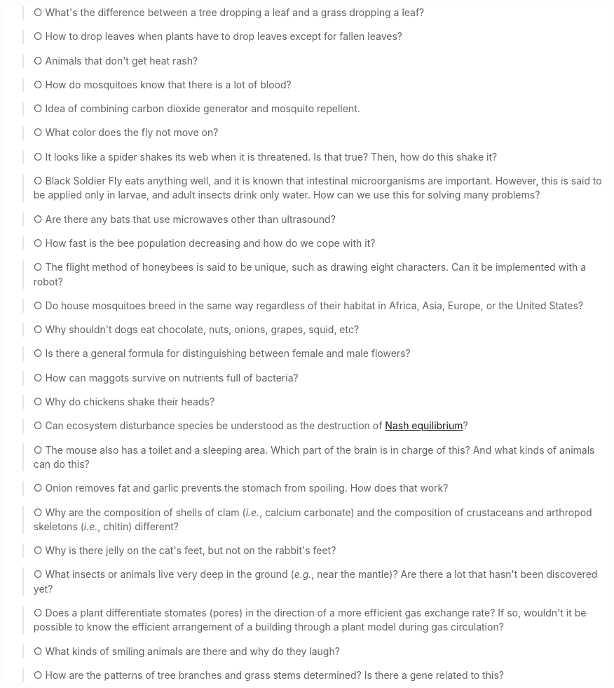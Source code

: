 > ○ What's the difference between a tree dropping a leaf and a grass dropping a leaf?

> ○ How to drop leaves when plants have to drop leaves except for fallen leaves?  

> ○ Animals that don't get heat rash?  

> ○ How do mosquitoes know that there is a lot of blood?

> ○ Idea of combining carbon dioxide generator and mosquito repellent.

> ○ What color does the fly not move on?

> ○ It looks like a spider shakes its web when it is threatened. Is that true? Then, how do this shake it?

> ○ Black Soldier Fly eats anything well, and it is known that intestinal microorganisms are important. However, this is said to be applied only in larvae, and adult insects drink only water. How can we use this for solving many problems?

> ○ Are there any bats that use microwaves other than ultrasound?

> ○ How fast is the bee population decreasing and how do we cope with it?

> ○ The flight method of honeybees is said to be unique, such as drawing eight characters. Can it be implemented with a robot?

> ○ Do house mosquitoes breed in the same way regardless of their habitat in Africa, Asia, Europe, or the United States?

> ○ Why shouldn't dogs eat chocolate, nuts, onions, grapes, squid, etc?

> ○ Is there a general formula for distinguishing between female and male flowers?

> ○ How can maggots survive on nutrients full of bacteria?

> ○ Why do chickens shake their heads?

> ○ Can ecosystem disturbance species be understood as the destruction of [Nash equilibrium](https://jb243.github.io/pages/1914#footnote_link_67_50)?

> ○ The mouse also has a toilet and a sleeping area. Which part of the brain is in charge of this? And what kinds of animals can do this?

> ○ Onion removes fat and garlic prevents the stomach from spoiling. How does that work?

> ○ Why are the composition of shells of clam (_i.e._, calcium carbonate) and the composition of crustaceans and arthropod skeletons (_i.e._, chitin) different?

> ○ Why is there jelly on the cat's feet, but not on the rabbit's feet?

> ○ What insects or animals live very deep in the ground (_e.g._, near the mantle)? Are there a lot that hasn't been discovered yet?

> ○ Does a plant differentiate stomates (pores) in the direction of a more efficient gas exchange rate? If so, wouldn't it be possible to know the efficient arrangement of a building through a plant model during gas circulation?

> ○ What kinds of smiling animals are there and why do they laugh?

> ○ How are the patterns of tree branches and grass stems determined? Is there a gene related to this?
